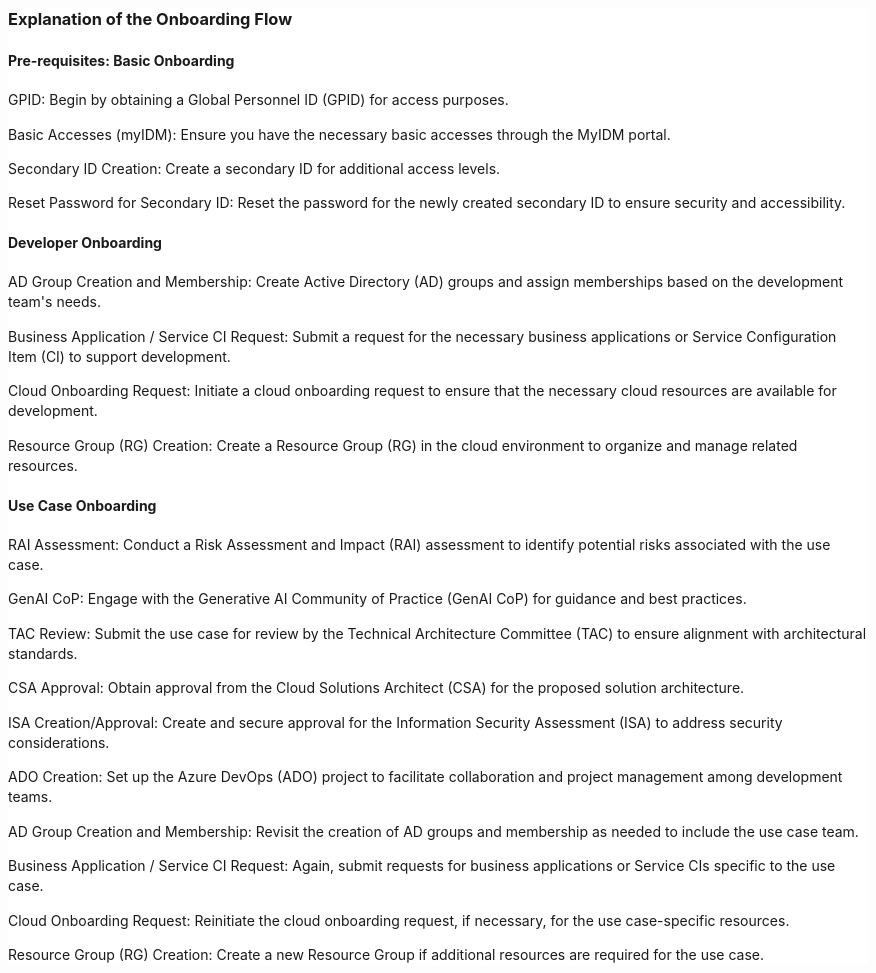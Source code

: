 ### Explanation of the Onboarding Flow

#### Pre-requisites: Basic Onboarding

GPID: Begin by obtaining a Global Personnel ID (GPID) for access purposes.

Basic Accesses (myIDM): Ensure you have the necessary basic accesses through the MyIDM portal.

Secondary ID Creation: Create a secondary ID for additional access levels.

Reset Password for Secondary ID: Reset the password for the newly created secondary ID to ensure security and accessibility.

#### Developer Onboarding

AD Group Creation and Membership: Create Active Directory (AD) groups and assign memberships based on the development team's needs.

Business Application / Service CI Request: Submit a request for the necessary business applications or Service Configuration Item (CI) to support development.

Cloud Onboarding Request: Initiate a cloud onboarding request to ensure that the necessary cloud resources are available for development.

Resource Group (RG) Creation: Create a Resource Group (RG) in the cloud environment to organize and manage related resources.

#### Use Case Onboarding

RAI Assessment: Conduct a Risk Assessment and Impact (RAI) assessment to identify potential risks associated with the use case.

GenAI CoP: Engage with the Generative AI Community of Practice (GenAI CoP) for guidance and best practices.

TAC Review: Submit the use case for review by the Technical Architecture Committee (TAC) to ensure alignment with architectural standards.

CSA Approval: Obtain approval from the Cloud Solutions Architect (CSA) for the proposed solution architecture.

ISA Creation/Approval: Create and secure approval for the Information Security Assessment (ISA) to address security considerations.

ADO Creation: Set up the Azure DevOps (ADO) project to facilitate collaboration and project management among development teams.

AD Group Creation and Membership: Revisit the creation of AD groups and membership as needed to include the use case team.

Business Application / Service CI Request: Again, submit requests for business applications or Service CIs specific to the use case.

Cloud Onboarding Request: Reinitiate the cloud onboarding request, if necessary, for the use case-specific resources.

Resource Group (RG) Creation: Create a new Resource Group if additional resources are required for the use case.
